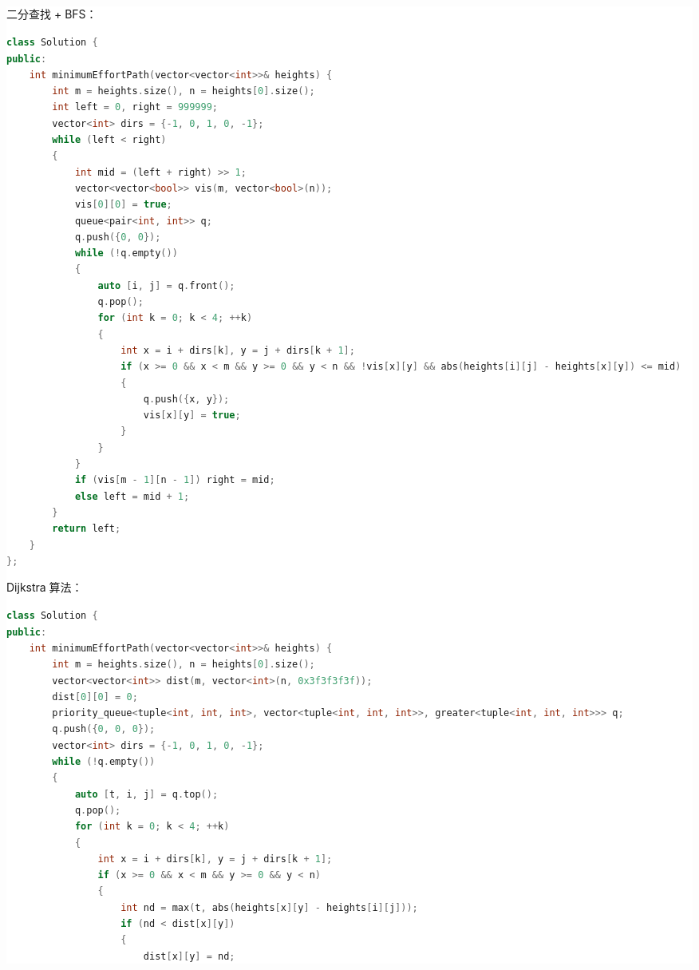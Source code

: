 二分查找 + BFS：

```cpp
class Solution {
public:
    int minimumEffortPath(vector<vector<int>>& heights) {
        int m = heights.size(), n = heights[0].size();
        int left = 0, right = 999999;
        vector<int> dirs = {-1, 0, 1, 0, -1};
        while (left < right)
        {
            int mid = (left + right) >> 1;
            vector<vector<bool>> vis(m, vector<bool>(n));
            vis[0][0] = true;
            queue<pair<int, int>> q;
            q.push({0, 0});
            while (!q.empty())
            {
                auto [i, j] = q.front();
                q.pop();
                for (int k = 0; k < 4; ++k)
                {
                    int x = i + dirs[k], y = j + dirs[k + 1];
                    if (x >= 0 && x < m && y >= 0 && y < n && !vis[x][y] && abs(heights[i][j] - heights[x][y]) <= mid)
                    {
                        q.push({x, y});
                        vis[x][y] = true;
                    }
                }
            }
            if (vis[m - 1][n - 1]) right = mid;
            else left = mid + 1;
        }
        return left;
    }
};
```

Dijkstra 算法：

```cpp
class Solution {
public:
    int minimumEffortPath(vector<vector<int>>& heights) {
        int m = heights.size(), n = heights[0].size();
        vector<vector<int>> dist(m, vector<int>(n, 0x3f3f3f3f));
        dist[0][0] = 0;
        priority_queue<tuple<int, int, int>, vector<tuple<int, int, int>>, greater<tuple<int, int, int>>> q;
        q.push({0, 0, 0});
        vector<int> dirs = {-1, 0, 1, 0, -1};
        while (!q.empty())
        {
            auto [t, i, j] = q.top();
            q.pop();
            for (int k = 0; k < 4; ++k)
            {
                int x = i + dirs[k], y = j + dirs[k + 1];
                if (x >= 0 && x < m && y >= 0 && y < n)
                {
                    int nd = max(t, abs(heights[x][y] - heights[i][j]));
                    if (nd < dist[x][y])
                    {
                        dist[x][y] = nd;
```
